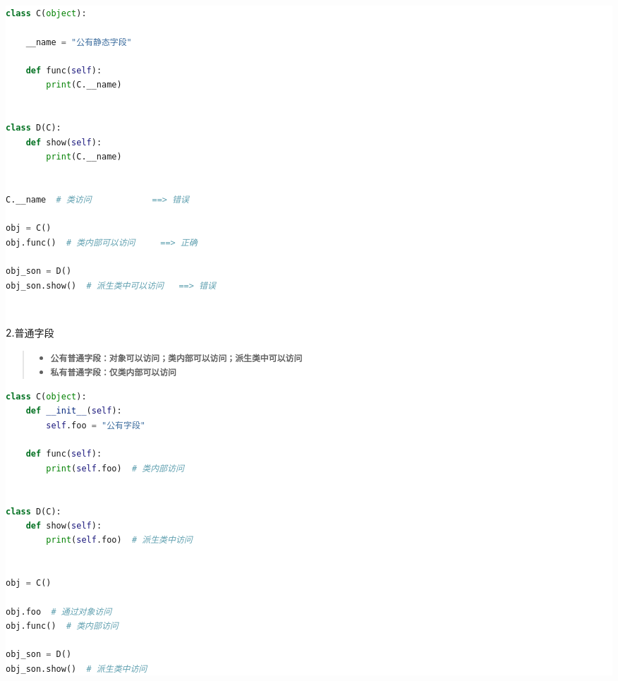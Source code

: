 
```python
class C(object):

    __name = "公有静态字段"

    def func(self):
        print(C.__name)


class D(C):
    def show(self):
        print(C.__name)


C.__name  # 类访问            ==> 错误

obj = C()
obj.func()  # 类内部可以访问     ==> 正确

obj_son = D()
obj_son.show()  # 派生类中可以访问   ==> 错误

```
<br>

2.普通字段

>* **`公有普通字段：对象可以访问；类内部可以访问；派生类中可以访问`**
>* **`私有普通字段：仅类内部可以访问`**


```python
class C(object):
    def __init__(self):
        self.foo = "公有字段"

    def func(self):
        print(self.foo)  # 类内部访问


class D(C):
    def show(self):
        print(self.foo)  # 派生类中访问


obj = C()

obj.foo  # 通过对象访问
obj.func()  # 类内部访问

obj_son = D()
obj_son.show()  # 派生类中访问

```

